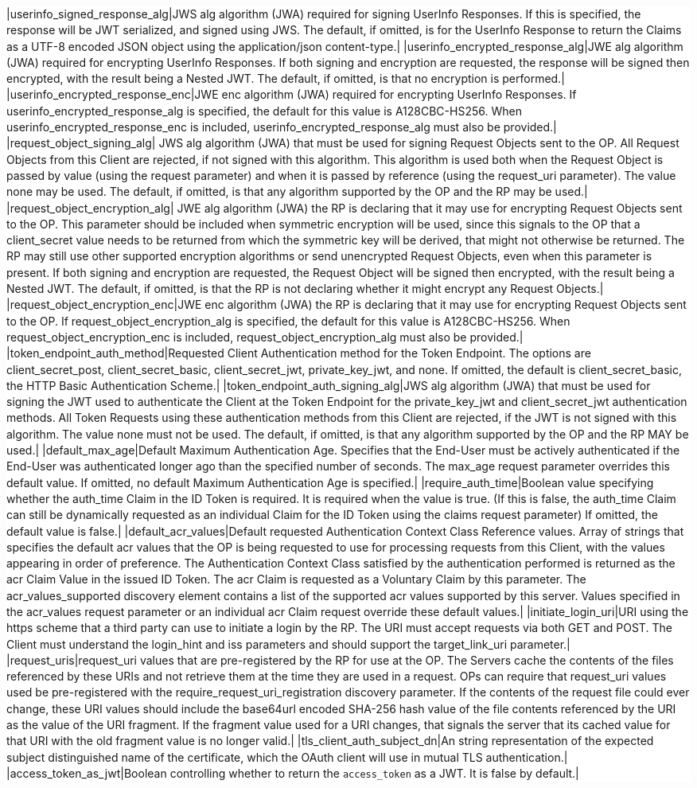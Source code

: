 |userinfo_signed_response_alg|JWS alg algorithm (JWA) required for signing UserInfo Responses. If this is specified, the response will be JWT serialized, and signed using JWS. The default, if omitted, is for the UserInfo Response to return the Claims as a UTF-8 encoded JSON object using the application/json content-type.|
|userinfo_encrypted_response_alg|JWE alg algorithm (JWA) required for encrypting UserInfo Responses. If both signing and encryption are requested, the response will be signed then encrypted, with the result being a Nested JWT. The default, if omitted, is that no encryption is performed.|
|userinfo_encrypted_response_enc|JWE enc algorithm (JWA) required for encrypting UserInfo Responses. If userinfo_encrypted_response_alg is specified, the default for this value is A128CBC-HS256. When userinfo_encrypted_response_enc is included, userinfo_encrypted_response_alg must also be provided.|
|request_object_signing_alg| JWS alg algorithm (JWA) that must be used for signing Request Objects sent to the OP. All Request Objects from this Client are rejected, if not signed with this algorithm. This algorithm is used both when the Request Object is passed by value (using the request parameter) and when it is passed by reference (using the request_uri parameter). The value none may be used. The default, if omitted, is that any algorithm supported by the OP and the RP may be used.|
|request_object_encryption_alg| JWE alg algorithm (JWA) the RP is declaring that it may use for encrypting Request Objects sent to the OP. This parameter should be included when symmetric encryption will be used, since this signals to the OP that a client_secret value needs to be returned from which the symmetric key will be derived, that might not otherwise be returned. The RP may still use other supported encryption algorithms or send unencrypted Request Objects, even when this parameter is present. If both signing and encryption are requested, the Request Object will be signed then encrypted, with the result being a Nested JWT. The default, if omitted, is that the RP is not declaring whether it might encrypt any Request Objects.|
|request_object_encryption_enc|JWE enc algorithm (JWA) the RP is declaring that it may use for encrypting Request Objects sent to the OP. If request_object_encryption_alg is specified, the default for this value is A128CBC-HS256. When request_object_encryption_enc is included, request_object_encryption_alg must also be provided.|
|token_endpoint_auth_method|Requested Client Authentication method for the Token Endpoint. The options are client_secret_post, client_secret_basic, client_secret_jwt, private_key_jwt, and none. If omitted, the default is client_secret_basic, the HTTP Basic Authentication Scheme.|
|token_endpoint_auth_signing_alg|JWS alg algorithm (JWA) that must be used for signing the JWT used to authenticate the Client at the Token Endpoint for the private_key_jwt and client_secret_jwt authentication methods. All Token Requests using these authentication methods from this Client are rejected, if the JWT is not signed with this algorithm. The value none must not be used. The default, if omitted, is that any algorithm supported by the OP and the RP MAY be used.|
|default_max_age|Default Maximum Authentication Age. Specifies that the End-User must be actively authenticated if the End-User was authenticated longer ago than the specified number of seconds. The max_age request parameter overrides this default value. If omitted, no default Maximum Authentication Age is specified.|
|require_auth_time|Boolean value specifying whether the auth_time Claim in the ID Token is required. It is required when the value is true. (If this is false, the auth_time Claim can still be dynamically requested as an individual Claim for the ID Token using the claims request parameter) If omitted, the default value is false.|
|default_acr_values|Default requested Authentication Context Class Reference values. Array of strings that specifies the default acr values that the OP is being requested to use for processing requests from this Client, with the values appearing in order of preference. The Authentication Context Class satisfied by the authentication performed is returned as the acr Claim Value in the issued ID Token. The acr Claim is requested as a Voluntary Claim by this parameter. The acr_values_supported discovery element contains a list of the supported acr values supported by this server. Values specified in the acr_values request parameter or an individual acr Claim request override these default values.|
|initiate_login_uri|URI using the https scheme that a third party can use to initiate a login by the RP. The URI must accept requests via both GET and POST. The Client must understand the login_hint and iss parameters and should support the target_link_uri parameter.|
|request_uris|request_uri values that are pre-registered by the RP for use at the OP. The Servers cache the contents of the files referenced by these URIs and not retrieve them at the time they are used in a request. OPs can require that request_uri values used be pre-registered with the require_request_uri_registration discovery parameter. If the contents of the request file could ever change, these URI values should include the base64url encoded SHA-256 hash value of the file contents referenced by the URI as the value of the URI fragment. If the fragment value used for a URI changes, that signals the server that its cached value for that URI with the old fragment value is no longer valid.|
|tls_client_auth_subject_dn|An string representation of the expected subject distinguished name of the certificate, which the OAuth client will use in mutual TLS authentication.|
|access_token_as_jwt|Boolean controlling whether to return the `access_token` as a JWT. It is false by default.|